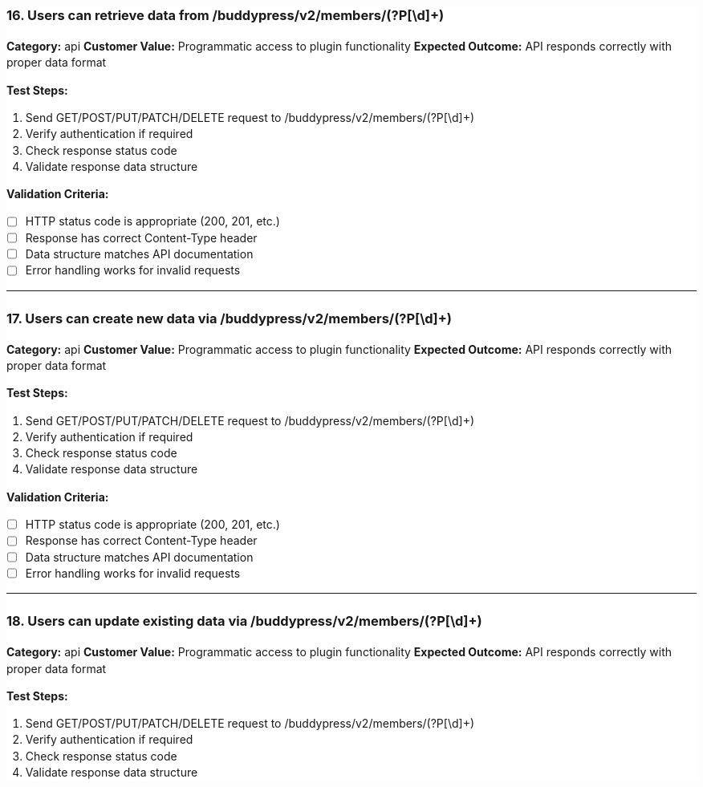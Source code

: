 
### 16. Users can retrieve data from /buddypress/v2/members/(?P<id>[\d]+)
**Category:** api
**Customer Value:** Programmatic access to plugin functionality
**Expected Outcome:** API responds correctly with proper data format

**Test Steps:**
1. Send GET/POST/PUT/PATCH/DELETE request to /buddypress/v2/members/(?P<id>[\d]+)
2. Verify authentication if required
3. Check response status code
4. Validate response data structure

**Validation Criteria:**
- [ ] HTTP status code is appropriate (200, 201, etc.)
- [ ] Response has correct Content-Type header
- [ ] Data structure matches API documentation
- [ ] Error handling works for invalid requests

---

### 17. Users can create new data via /buddypress/v2/members/(?P<id>[\d]+)
**Category:** api
**Customer Value:** Programmatic access to plugin functionality
**Expected Outcome:** API responds correctly with proper data format

**Test Steps:**
1. Send GET/POST/PUT/PATCH/DELETE request to /buddypress/v2/members/(?P<id>[\d]+)
2. Verify authentication if required
3. Check response status code
4. Validate response data structure

**Validation Criteria:**
- [ ] HTTP status code is appropriate (200, 201, etc.)
- [ ] Response has correct Content-Type header
- [ ] Data structure matches API documentation
- [ ] Error handling works for invalid requests

---

### 18. Users can update existing data via /buddypress/v2/members/(?P<id>[\d]+)
**Category:** api
**Customer Value:** Programmatic access to plugin functionality
**Expected Outcome:** API responds correctly with proper data format

**Test Steps:**
1. Send GET/POST/PUT/PATCH/DELETE request to /buddypress/v2/members/(?P<id>[\d]+)
2. Verify authentication if required
3. Check response status code
4. Validate response data structure
